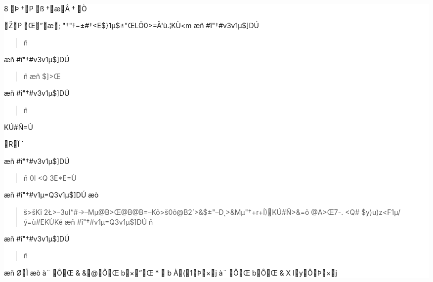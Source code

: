 8
Þ
†P
ß
†æÂ
† Ò


ŽP 
Œ”æ;
"†"‡$−$±#†<E$}1µ$±"ŒLÖ0>=Å'ù.¦KÙ<m
æñ
#î"†#v3v1µ$]DÚ
>ñ
 
æñ
#î"†#v3v1µ$]DÚ
>ñ
æñ
$]>Œ

æñ
#î"†#v3v1µ$]DÚ
>ñ

KÚ#Ñ=Ù 





 RÏ	´



æñ
#î"†#v3v1µ$]DÚ
>ñ
0I <Q
3E*E=Ù

æñ
#î"†#v1µ=Q3v1µ$]DÚ
æò
>š>šKî
2Ł>–3uI“#->–Mµ@B>Œ@B@B=–Kõ>š0õ@B2’>&$±"–D˛>&Mµ"†+r+Í)KÚ#Ñ>&=õ
@A>Œ7-.
<Q#
$y)u)z<F1µ/ý=ù#EKÙKé
æñ
#î"†#v1µ=Q3v1µ$]DÚ
>ñ


æñ
#î"†#v3v1µ$]DÚ
>ñ

æñ
 	ØÏ
æò
à¨
ÔŒ	&	&@ÔŒ
b×”Œ	*

b	À(1Þ×j
à¨
ÔŒ
bÔŒ	&
X
IyÔÞ×j